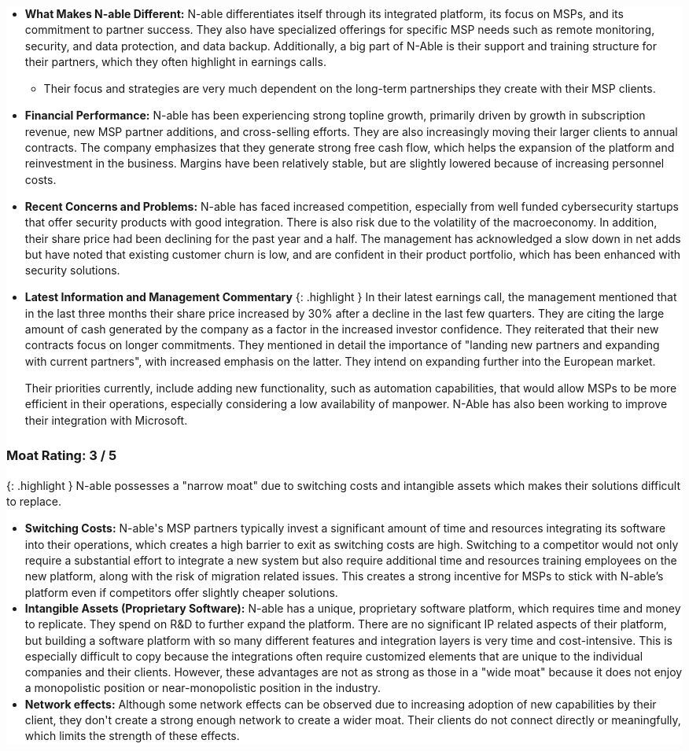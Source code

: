 *   **What Makes N-able Different:** N-able differentiates itself through its integrated platform, its focus on MSPs, and its commitment to partner success. They also have specialized offerings for specific MSP needs such as remote monitoring, security, and data protection, and data backup. Additionally, a big part of N-Able is their support and training structure for their partners, which they often highlight in earnings calls.
    *   Their focus and strategies are very much dependent on the long-term partnerships they create with their MSP clients.
*   **Financial Performance:** N-able has been experiencing strong topline growth, primarily driven by growth in subscription revenue, new MSP partner additions, and cross-selling efforts. They are also increasingly moving their larger clients to annual contracts. The company emphasizes that they generate strong free cash flow, which helps the expansion of the platform and reinvestment in the business. Margins have been relatively stable, but are slightly lowered because of increasing personnel costs.
*   **Recent Concerns and Problems:** N-able has faced increased competition, especially from well funded cybersecurity startups that offer security products with good integration. There is also risk due to the volatility of the macroeconomy. In addition, their share price had been declining for the past year and a half. The management has acknowledged a slow down in net adds but have noted that existing customer churn is low, and are confident in their product portfolio, which has been enhanced with security solutions.
*   **Latest Information and Management Commentary**
{: .highlight }
In their latest earnings call, the management mentioned that in the last three months their share price increased by 30% after a decline in the last few quarters. They are citing the large amount of cash generated by the company as a factor in the increased investor confidence. They reiterated that their new contracts focus on longer commitments. They mentioned in detail the importance of "landing new partners and expanding with current partners", with increased emphasis on the latter. They intend on expanding further into the European market.

    Their priorities currently, include adding new functionality, such as automation capabilities, that would allow MSPs to be more efficient in their operations, especially considering a low availability of manpower. N-Able has also been working to improve their integration with Microsoft.

### Moat Rating: 3 / 5
{: .highlight }
N-able possesses a "narrow moat" due to switching costs and intangible assets which makes their solutions difficult to replace.

*   **Switching Costs:** N-able's MSP partners typically invest a significant amount of time and resources integrating its software into their operations, which creates a high barrier to exit as switching costs are high. Switching to a competitor would not only require a substantial effort to integrate a new system but also require additional time and resources training employees on the new platform, along with the risk of migration related issues. This creates a strong incentive for MSPs to stick with N-able’s platform even if competitors offer slightly cheaper solutions.
*   **Intangible Assets (Proprietary Software):**  N-able has a unique, proprietary software platform, which requires time and money to replicate. They spend on R&D to further expand the platform. There are no significant IP related aspects of their platform, but building a software platform with so many different features and integration layers is very time and cost-intensive. This is especially difficult to copy because the integrations often require customized elements that are unique to the individual companies and their clients. However, these advantages are not as strong as those in a "wide moat" because it does not enjoy a monopolistic position or near-monopolistic position in the industry.
*   **Network effects:** Although some network effects can be observed due to increasing adoption of new capabilities by their client, they don't create a strong enough network to create a wider moat. Their clients do not connect directly or meaningfully, which limits the strength of these effects.
